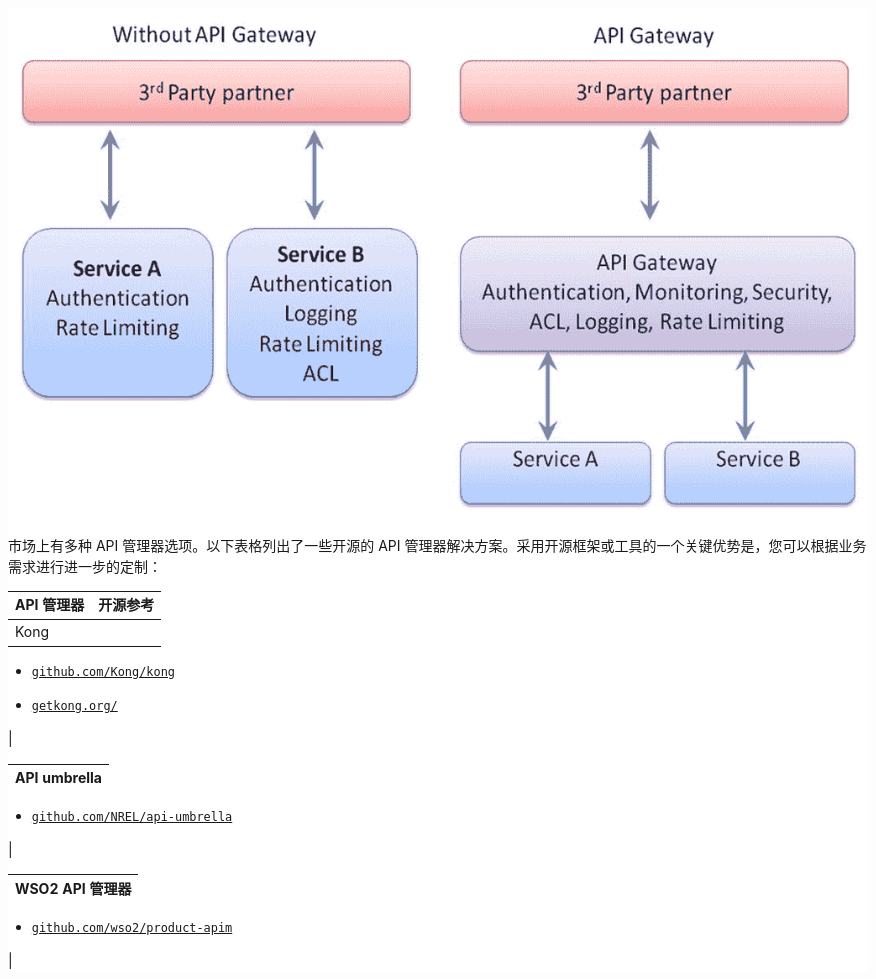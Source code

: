 ![](img/00035.jpeg)

市场上有多种 API 管理器选项。以下表格列出了一些开源的 API 管理器解决方案。采用开源框架或工具的一个关键优势是，您可以根据业务需求进行进一步的定制：

| **API 管理器** | **开源参考** |
| --- | --- |
| Kong |

+   [`github.com/Kong/kong`](https://github.com/Kong/kong)

+   [`getkong.org/`](https://getkong.org/)

|

| API umbrella |
| --- |

+   [`github.com/NREL/api-umbrella`](https://github.com/NREL/api-umbrella)

|

| WSO2 API 管理器 |
| --- |

+   [`github.com/wso2/product-apim`](https://github.com/wso2/product-apim)

|
